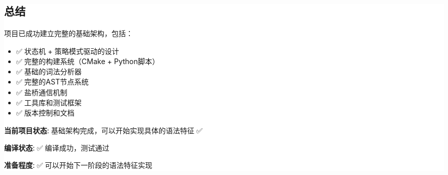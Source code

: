 ## 总结

项目已成功建立完整的基础架构，包括：
- ✅ 状态机 + 策略模式驱动的设计
- ✅ 完整的构建系统（CMake + Python脚本）
- ✅ 基础的词法分析器
- ✅ 完整的AST节点系统
- ✅ 盐桥通信机制
- ✅ 工具库和测试框架
- ✅ 版本控制和文档

**当前项目状态**: 基础架构完成，可以开始实现具体的语法特征 ✅

**编译状态**: ✅ 编译成功，测试通过

**准备程度**: ✅ 可以开始下一阶段的语法特征实现
